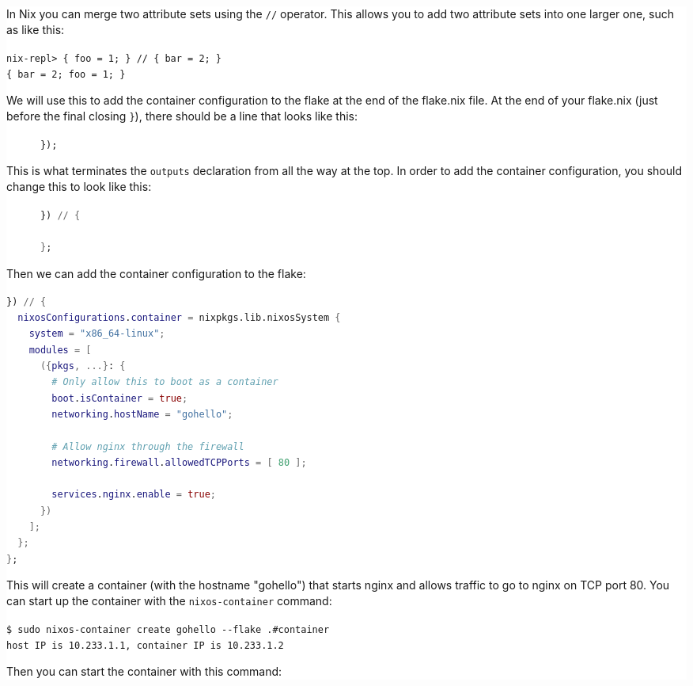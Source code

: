 In Nix you can merge two attribute sets using the `//` operator. This allows you
to add two attribute sets into one larger one, such as like this:

```
nix-repl> { foo = 1; } // { bar = 2; }
{ bar = 2; foo = 1; }
```

We will use this to add the container configuration to the flake at the end of
the flake.nix file. At the end of your flake.nix (just before the final closing
`}`), there should be a line that looks like this:

```nix
      });
```

This is what terminates the `outputs` declaration from all the way at the top.
In order to add the container configuration, you should change this to look like
this:

```nix
      }) // {
      
      };
```

Then we can add the container configuration to the flake:

```nix
}) // {
  nixosConfigurations.container = nixpkgs.lib.nixosSystem {
    system = "x86_64-linux";
    modules = [
      ({pkgs, ...}: {
        # Only allow this to boot as a container
        boot.isContainer = true;
        networking.hostName = "gohello";

        # Allow nginx through the firewall
        networking.firewall.allowedTCPPorts = [ 80 ];

        services.nginx.enable = true;
      })
    ];
  };
};
```

This will create a container (with the hostname "gohello") that starts nginx and
allows traffic to go to nginx on TCP port 80. You can start up the container
with the `nixos-container` command:

```console
$ sudo nixos-container create gohello --flake .#container
host IP is 10.233.1.1, container IP is 10.233.1.2
```

Then you can start the container with this command:
